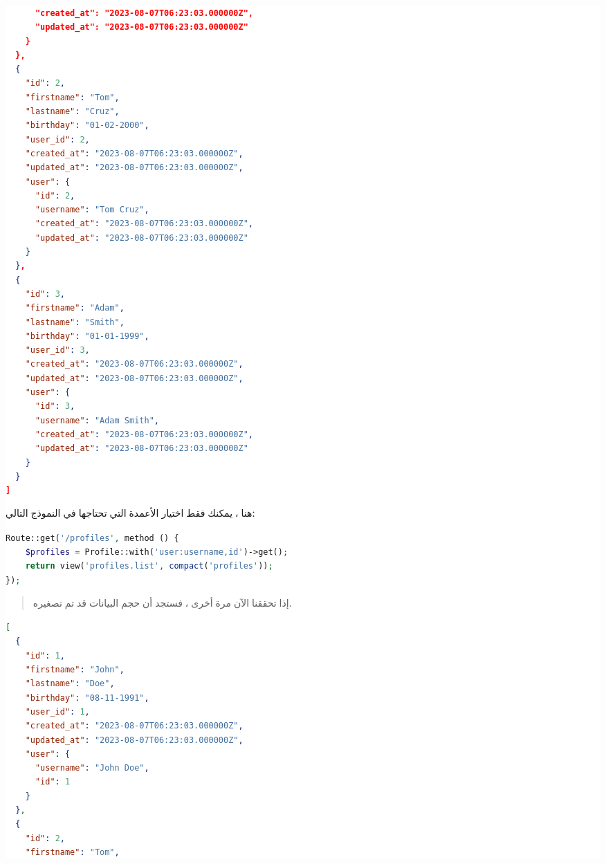 ```json
      "created_at": "2023-08-07T06:23:03.000000Z",
      "updated_at": "2023-08-07T06:23:03.000000Z"
    }
  },
  {
    "id": 2,
    "firstname": "Tom",
    "lastname": "Cruz",
    "birthday": "01-02-2000",
    "user_id": 2,
    "created_at": "2023-08-07T06:23:03.000000Z",
    "updated_at": "2023-08-07T06:23:03.000000Z",
    "user": {
      "id": 2,
      "username": "Tom Cruz",
      "created_at": "2023-08-07T06:23:03.000000Z",
      "updated_at": "2023-08-07T06:23:03.000000Z"
    }
  },
  {
    "id": 3,
    "firstname": "Adam",
    "lastname": "Smith",
    "birthday": "01-01-1999",
    "user_id": 3,
    "created_at": "2023-08-07T06:23:03.000000Z",
    "updated_at": "2023-08-07T06:23:03.000000Z",
    "user": {
      "id": 3,
      "username": "Adam Smith",
      "created_at": "2023-08-07T06:23:03.000000Z",
      "updated_at": "2023-08-07T06:23:03.000000Z"
    }
  }
]
```

هنا ، يمكنك فقط اختيار الأعمدة التي تحتاجها في النموذج التالي:
```PHP
Route::get('/profiles', method () {
    $profiles = Profile::with('user:username,id')->get();
    return view('profiles.list', compact('profiles'));
});
```

> إذا تحققنا الآن مرة أخرى ، فستجد أن حجم البيانات قد تم تصغيره.
```json
[
  {
    "id": 1,
    "firstname": "John",
    "lastname": "Doe",
    "birthday": "08-11-1991",
    "user_id": 1,
    "created_at": "2023-08-07T06:23:03.000000Z",
    "updated_at": "2023-08-07T06:23:03.000000Z",
    "user": {
      "username": "John Doe",
      "id": 1
    }
  },
  {
    "id": 2,
    "firstname": "Tom",
```